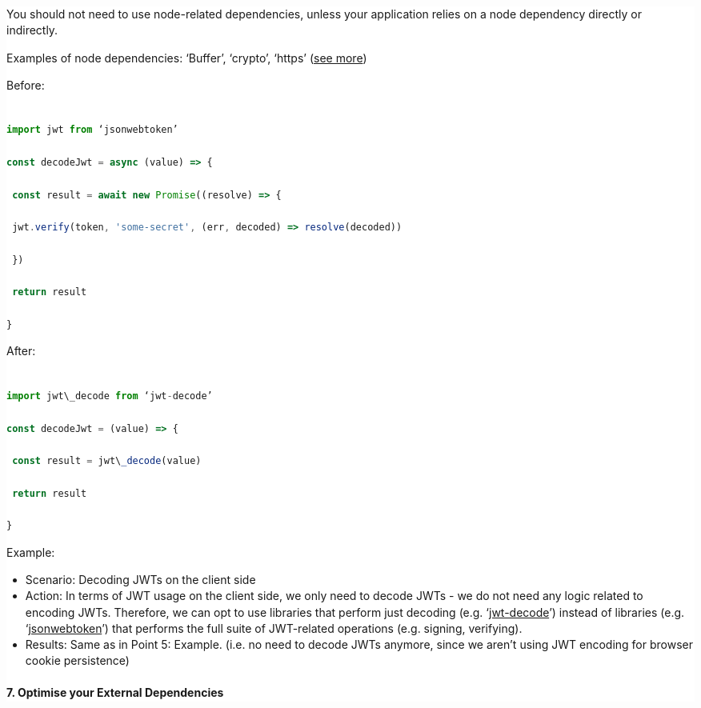 </div>

You should not need to use node-related dependencies, unless your application relies on a node dependency directly or indirectly.

Examples of node dependencies: ‘Buffer’, ‘crypto’, ‘https’ ([see more](https://nodejs.org/docs/latest-v16.x/api/))

Before:

```javascript

import jwt from ‘jsonwebtoken’

const decodeJwt = async (value) => {

 const result = await new Promise((resolve) => {

 jwt.verify(token, 'some-secret', (err, decoded) => resolve(decoded))

 })

 return result

}

```

After:

```javascript

import jwt\_decode from ‘jwt-decode’

const decodeJwt = (value) => {

 const result = jwt\_decode(value)

 return result

}

```

Example:

*   Scenario: Decoding JWTs on the client side
*   Action: In terms of JWT usage on the client side, we only need to decode JWTs - we do not need any logic related to encoding JWTs. Therefore, we can opt to use libraries that perform just decoding (e.g. ‘[jwt-decode](https://github.com/auth0/jwt-decode)’) instead of libraries (e.g. ‘[jsonwebtoken](https://github.com/auth0/node-jsonwebtoken)’) that performs the full suite of JWT-related operations (e.g. signing, verifying).
*   Results: Same as in Point 5: Example. (i.e. no need to decode JWTs anymore, since we aren’t using JWT encoding for browser cookie persistence)

#### 7. Optimise your External Dependencies
